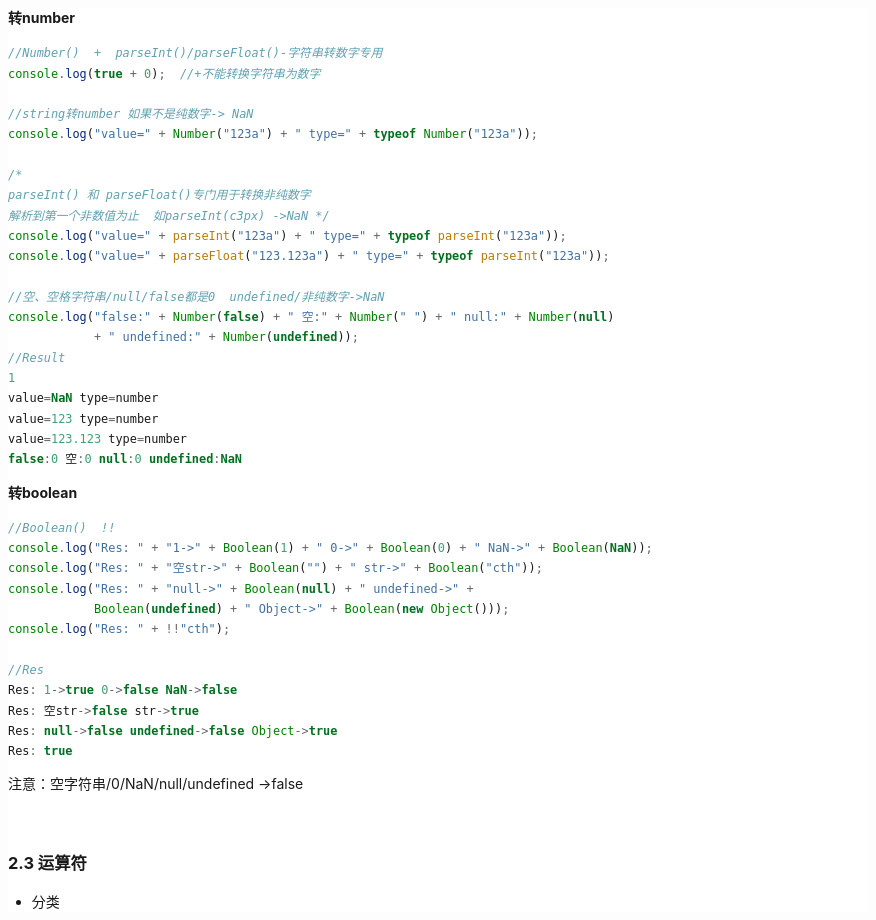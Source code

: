 

**转number**  

```javascript
//Number()  +  parseInt()/parseFloat()-字符串转数字专用
console.log(true + 0);  //+不能转换字符串为数字

//string转number 如果不是纯数字-> NaN
console.log("value=" + Number("123a") + " type=" + typeof Number("123a"));

/*
parseInt() 和 parseFloat()专门用于转换非纯数字
解析到第一个非数值为止  如parseInt(c3px) ->NaN */
console.log("value=" + parseInt("123a") + " type=" + typeof parseInt("123a"));
console.log("value=" + parseFloat("123.123a") + " type=" + typeof parseInt("123a"));

//空、空格字符串/null/false都是0  undefined/非纯数字->NaN
console.log("false:" + Number(false) + " 空:" + Number(" ") + " null:" + Number(null) 
            + " undefined:" + Number(undefined));
//Result
1
value=NaN type=number
value=123 type=number
value=123.123 type=number
false:0 空:0 null:0 undefined:NaN
```



**转boolean**  

```javascript
//Boolean()  !!
console.log("Res: " + "1->" + Boolean(1) + " 0->" + Boolean(0) + " NaN->" + Boolean(NaN));
console.log("Res: " + "空str->" + Boolean("") + " str->" + Boolean("cth"));
console.log("Res: " + "null->" + Boolean(null) + " undefined->" + 
            Boolean(undefined) + " Object->" + Boolean(new Object()));
console.log("Res: " + !!"cth");

//Res
Res: 1->true 0->false NaN->false
Res: 空str->false str->true
Res: null->false undefined->false Object->true
Res: true
```

注意：空字符串/0/NaN/null/undefined  ->false

​    

 

### 2.3 运算符

- 分类
